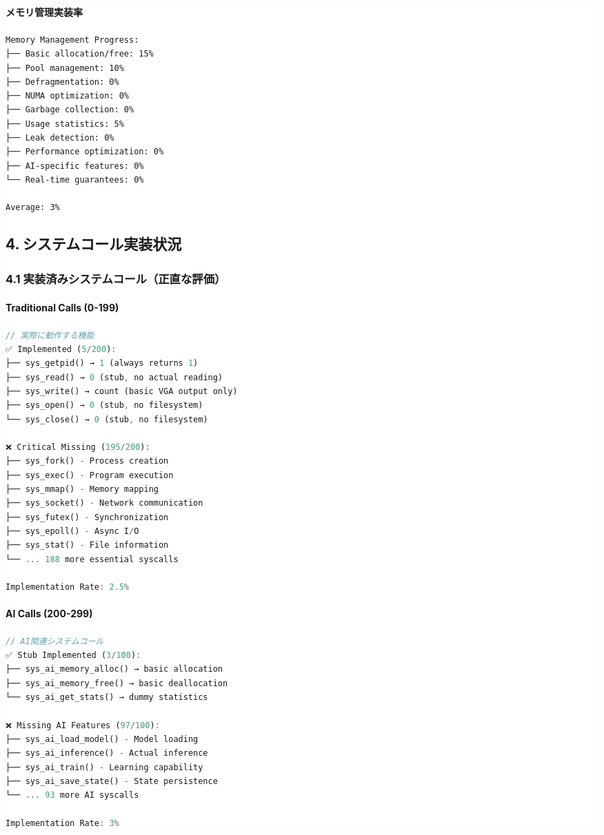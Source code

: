 #### メモリ管理実装率
```
Memory Management Progress:
├── Basic allocation/free: 15%
├── Pool management: 10% 
├── Defragmentation: 0%
├── NUMA optimization: 0%
├── Garbage collection: 0%
├── Usage statistics: 5%
├── Leak detection: 0%
├── Performance optimization: 0%
├── AI-specific features: 0%
└── Real-time guarantees: 0%

Average: 3%
```

## 4. システムコール実装状況

### 4.1 実装済みシステムコール（正直な評価）

#### Traditional Calls (0-199)
```rust
// 実際に動作する機能
✅ Implemented (5/200):
├── sys_getpid() → 1 (always returns 1)
├── sys_read() → 0 (stub, no actual reading)
├── sys_write() → count (basic VGA output only)
├── sys_open() → 0 (stub, no filesystem)
└── sys_close() → 0 (stub, no filesystem)

❌ Critical Missing (195/200):
├── sys_fork() - Process creation
├── sys_exec() - Program execution  
├── sys_mmap() - Memory mapping
├── sys_socket() - Network communication
├── sys_futex() - Synchronization
├── sys_epoll() - Async I/O
├── sys_stat() - File information
└── ... 188 more essential syscalls

Implementation Rate: 2.5%
```

#### AI Calls (200-299)
```rust
// AI関連システムコール
✅ Stub Implemented (3/100):
├── sys_ai_memory_alloc() → basic allocation
├── sys_ai_memory_free() → basic deallocation
└── sys_ai_get_stats() → dummy statistics

❌ Missing AI Features (97/100):
├── sys_ai_load_model() - Model loading
├── sys_ai_inference() - Actual inference
├── sys_ai_train() - Learning capability
├── sys_ai_save_state() - State persistence
└── ... 93 more AI syscalls

Implementation Rate: 3%
```

